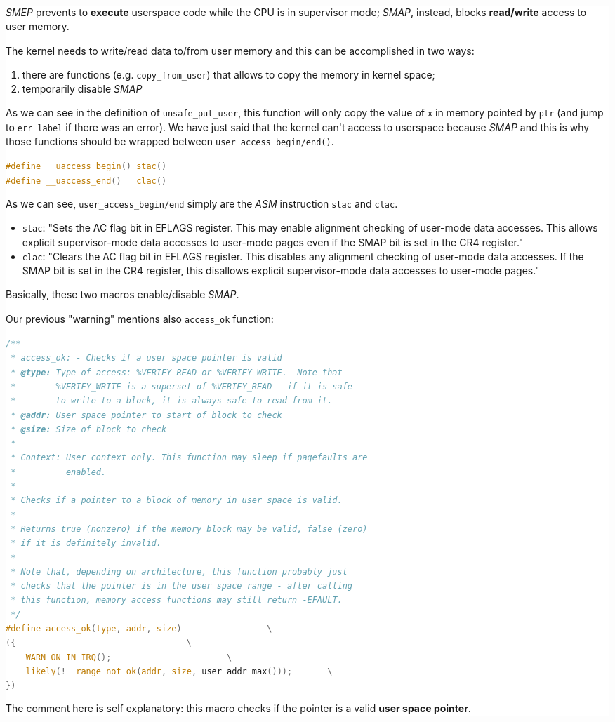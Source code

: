 _SMEP_ prevents to **execute** userspace code while the CPU is in supervisor mode; _SMAP_, instead, blocks **read/write** access to user memory.

The kernel needs to write/read data to/from user memory and this can be accomplished in two ways:
1. there are functions (e.g. `copy_from_user`) that allows to copy the memory in kernel space;
2. temporarily disable _SMAP_

As we can see in the definition of `unsafe_put_user`, this function will only copy the value of `x` in memory pointed by `ptr` (and jump to `err_label` if there was an error). We have just said that the kernel can't access to userspace because _SMAP_ and this is why those functions should be wrapped between `user_access_begin/end()`.

```c
#define __uaccess_begin() stac()
#define __uaccess_end()   clac()
```
As we can see, `user_access_begin/end` simply are the _ASM_ instruction `stac` and `clac`. 

- `stac`: "Sets the AC flag bit in EFLAGS register. This may enable alignment checking of user-mode data accesses. This allows explicit supervisor-mode data accesses to user-mode pages even if the SMAP bit is set in the CR4 register."
- `clac`: "Clears the AC flag bit in EFLAGS register. This disables any alignment checking of user-mode data accesses. If the SMAP bit is set in the CR4 register, this disallows explicit supervisor-mode data accesses to user-mode pages."

Basically, these two macros enable/disable _SMAP_.

Our previous "warning" mentions also `access_ok` function:
```c
/**
 * access_ok: - Checks if a user space pointer is valid
 * @type: Type of access: %VERIFY_READ or %VERIFY_WRITE.  Note that
 *        %VERIFY_WRITE is a superset of %VERIFY_READ - if it is safe
 *        to write to a block, it is always safe to read from it.
 * @addr: User space pointer to start of block to check
 * @size: Size of block to check
 *
 * Context: User context only. This function may sleep if pagefaults are
 *          enabled.
 *
 * Checks if a pointer to a block of memory in user space is valid.
 *
 * Returns true (nonzero) if the memory block may be valid, false (zero)
 * if it is definitely invalid.
 *
 * Note that, depending on architecture, this function probably just
 * checks that the pointer is in the user space range - after calling
 * this function, memory access functions may still return -EFAULT.
 */
#define access_ok(type, addr, size)					\
({									\
	WARN_ON_IN_IRQ();						\
	likely(!__range_not_ok(addr, size, user_addr_max()));		\
})
```
The comment here is self explanatory: this macro checks if the pointer is a valid **user space pointer**.
